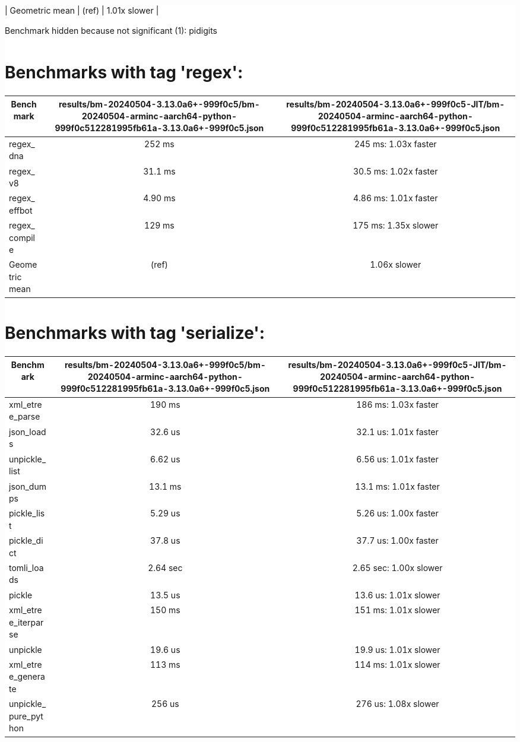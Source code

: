 | Geometric mean | (ref)                                                                                                               | 1.01x slower                                                                                                            |

Benchmark hidden because not significant (1): pidigits

Benchmarks with tag 'regex':
============================

| Benchmark      | results/bm-20240504-3.13.0a6+-999f0c5/bm-20240504-arminc-aarch64-python-999f0c512281995fb61a-3.13.0a6+-999f0c5.json | results/bm-20240504-3.13.0a6+-999f0c5-JIT/bm-20240504-arminc-aarch64-python-999f0c512281995fb61a-3.13.0a6+-999f0c5.json |
|----------------|:-------------------------------------------------------------------------------------------------------------------:|:-----------------------------------------------------------------------------------------------------------------------:|
| regex_dna      | 252 ms                                                                                                              | 245 ms: 1.03x faster                                                                                                    |
| regex_v8       | 31.1 ms                                                                                                             | 30.5 ms: 1.02x faster                                                                                                   |
| regex_effbot   | 4.90 ms                                                                                                             | 4.86 ms: 1.01x faster                                                                                                   |
| regex_compile  | 129 ms                                                                                                              | 175 ms: 1.35x slower                                                                                                    |
| Geometric mean | (ref)                                                                                                               | 1.06x slower                                                                                                            |

Benchmarks with tag 'serialize':
================================

| Benchmark            | results/bm-20240504-3.13.0a6+-999f0c5/bm-20240504-arminc-aarch64-python-999f0c512281995fb61a-3.13.0a6+-999f0c5.json | results/bm-20240504-3.13.0a6+-999f0c5-JIT/bm-20240504-arminc-aarch64-python-999f0c512281995fb61a-3.13.0a6+-999f0c5.json |
|----------------------|:-------------------------------------------------------------------------------------------------------------------:|:-----------------------------------------------------------------------------------------------------------------------:|
| xml_etree_parse      | 190 ms                                                                                                              | 186 ms: 1.03x faster                                                                                                    |
| json_loads           | 32.6 us                                                                                                             | 32.1 us: 1.01x faster                                                                                                   |
| unpickle_list        | 6.62 us                                                                                                             | 6.56 us: 1.01x faster                                                                                                   |
| json_dumps           | 13.1 ms                                                                                                             | 13.1 ms: 1.01x faster                                                                                                   |
| pickle_list          | 5.29 us                                                                                                             | 5.26 us: 1.00x faster                                                                                                   |
| pickle_dict          | 37.8 us                                                                                                             | 37.7 us: 1.00x faster                                                                                                   |
| tomli_loads          | 2.64 sec                                                                                                            | 2.65 sec: 1.00x slower                                                                                                  |
| pickle               | 13.5 us                                                                                                             | 13.6 us: 1.01x slower                                                                                                   |
| xml_etree_iterparse  | 150 ms                                                                                                              | 151 ms: 1.01x slower                                                                                                    |
| unpickle             | 19.6 us                                                                                                             | 19.9 us: 1.01x slower                                                                                                   |
| xml_etree_generate   | 113 ms                                                                                                              | 114 ms: 1.01x slower                                                                                                    |
| unpickle_pure_python | 256 us                                                                                                              | 276 us: 1.08x slower                                                                                                    |
